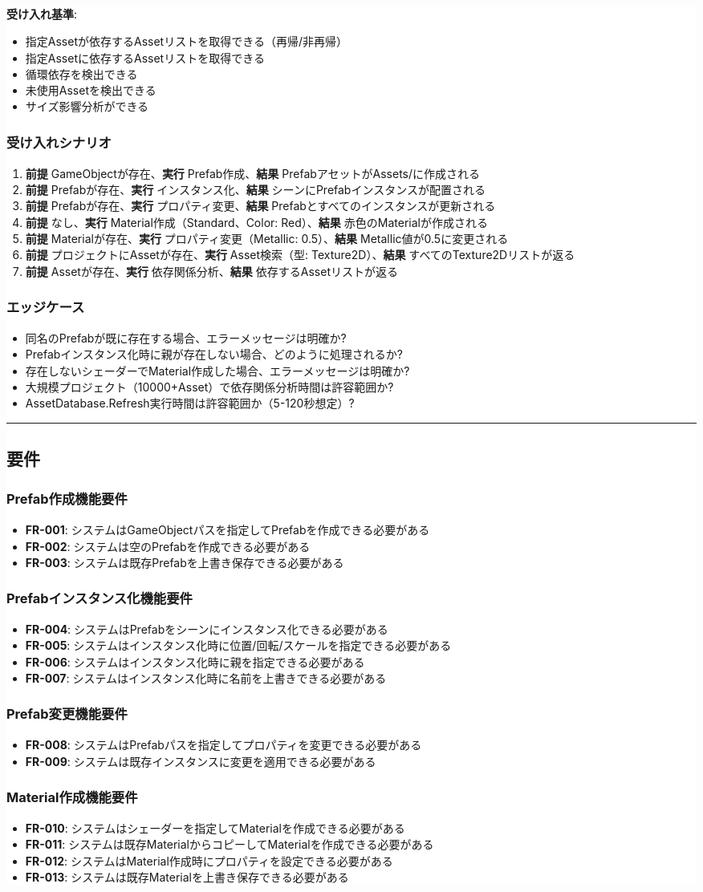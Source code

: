 **受け入れ基準**:
- 指定Assetが依存するAssetリストを取得できる（再帰/非再帰）
- 指定Assetに依存するAssetリストを取得できる
- 循環依存を検出できる
- 未使用Assetを検出できる
- サイズ影響分析ができる

### 受け入れシナリオ

1. **前提** GameObjectが存在、**実行** Prefab作成、**結果** PrefabアセットがAssets/に作成される
2. **前提** Prefabが存在、**実行** インスタンス化、**結果** シーンにPrefabインスタンスが配置される
3. **前提** Prefabが存在、**実行** プロパティ変更、**結果** Prefabとすべてのインスタンスが更新される
4. **前提** なし、**実行** Material作成（Standard、Color: Red）、**結果** 赤色のMaterialが作成される
5. **前提** Materialが存在、**実行** プロパティ変更（Metallic: 0.5）、**結果** Metallic値が0.5に変更される
6. **前提** プロジェクトにAssetが存在、**実行** Asset検索（型: Texture2D）、**結果** すべてのTexture2Dリストが返る
7. **前提** Assetが存在、**実行** 依存関係分析、**結果** 依存するAssetリストが返る

### エッジケース

- 同名のPrefabが既に存在する場合、エラーメッセージは明確か?
- Prefabインスタンス化時に親が存在しない場合、どのように処理されるか?
- 存在しないシェーダーでMaterial作成した場合、エラーメッセージは明確か?
- 大規模プロジェクト（10000+Asset）で依存関係分析時間は許容範囲か?
- AssetDatabase.Refresh実行時間は許容範囲か（5-120秒想定）?

---

## 要件

### Prefab作成機能要件

- **FR-001**: システムはGameObjectパスを指定してPrefabを作成できる必要がある
- **FR-002**: システムは空のPrefabを作成できる必要がある
- **FR-003**: システムは既存Prefabを上書き保存できる必要がある

### Prefabインスタンス化機能要件

- **FR-004**: システムはPrefabをシーンにインスタンス化できる必要がある
- **FR-005**: システムはインスタンス化時に位置/回転/スケールを指定できる必要がある
- **FR-006**: システムはインスタンス化時に親を指定できる必要がある
- **FR-007**: システムはインスタンス化時に名前を上書きできる必要がある

### Prefab変更機能要件

- **FR-008**: システムはPrefabパスを指定してプロパティを変更できる必要がある
- **FR-009**: システムは既存インスタンスに変更を適用できる必要がある

### Material作成機能要件

- **FR-010**: システムはシェーダーを指定してMaterialを作成できる必要がある
- **FR-011**: システムは既存MaterialからコピーしてMaterialを作成できる必要がある
- **FR-012**: システムはMaterial作成時にプロパティを設定できる必要がある
- **FR-013**: システムは既存Materialを上書き保存できる必要がある
